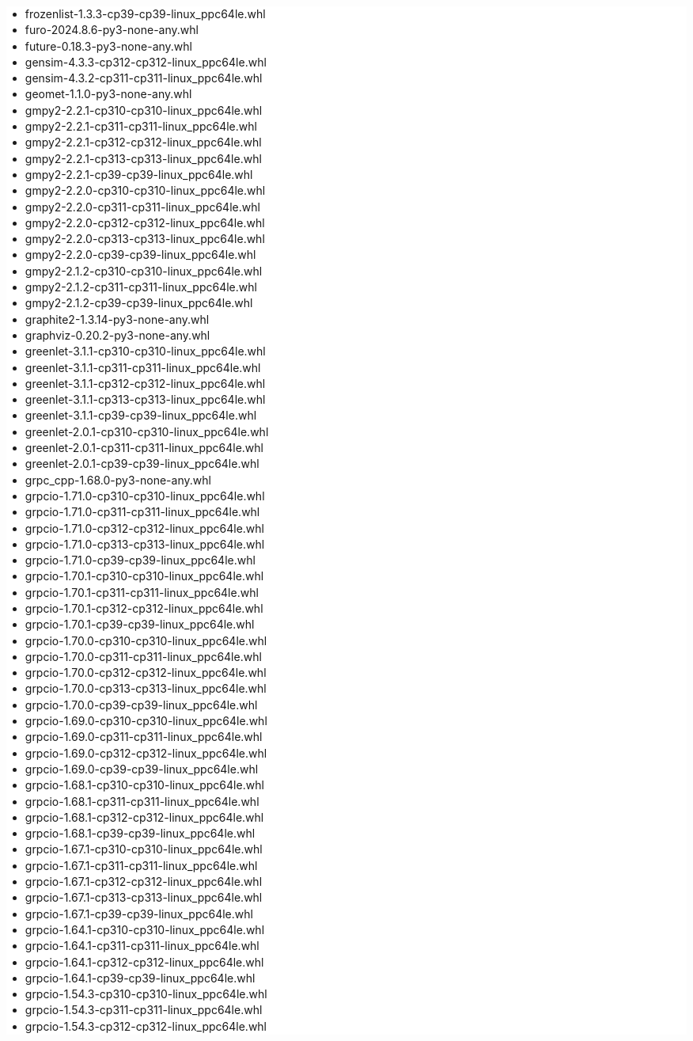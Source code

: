 - frozenlist-1.3.3-cp39-cp39-linux_ppc64le.whl
- furo-2024.8.6-py3-none-any.whl
- future-0.18.3-py3-none-any.whl
- gensim-4.3.3-cp312-cp312-linux_ppc64le.whl
- gensim-4.3.2-cp311-cp311-linux_ppc64le.whl
- geomet-1.1.0-py3-none-any.whl
- gmpy2-2.2.1-cp310-cp310-linux_ppc64le.whl
- gmpy2-2.2.1-cp311-cp311-linux_ppc64le.whl
- gmpy2-2.2.1-cp312-cp312-linux_ppc64le.whl
- gmpy2-2.2.1-cp313-cp313-linux_ppc64le.whl
- gmpy2-2.2.1-cp39-cp39-linux_ppc64le.whl
- gmpy2-2.2.0-cp310-cp310-linux_ppc64le.whl
- gmpy2-2.2.0-cp311-cp311-linux_ppc64le.whl
- gmpy2-2.2.0-cp312-cp312-linux_ppc64le.whl
- gmpy2-2.2.0-cp313-cp313-linux_ppc64le.whl
- gmpy2-2.2.0-cp39-cp39-linux_ppc64le.whl
- gmpy2-2.1.2-cp310-cp310-linux_ppc64le.whl
- gmpy2-2.1.2-cp311-cp311-linux_ppc64le.whl
- gmpy2-2.1.2-cp39-cp39-linux_ppc64le.whl
- graphite2-1.3.14-py3-none-any.whl
- graphviz-0.20.2-py3-none-any.whl
- greenlet-3.1.1-cp310-cp310-linux_ppc64le.whl
- greenlet-3.1.1-cp311-cp311-linux_ppc64le.whl
- greenlet-3.1.1-cp312-cp312-linux_ppc64le.whl
- greenlet-3.1.1-cp313-cp313-linux_ppc64le.whl
- greenlet-3.1.1-cp39-cp39-linux_ppc64le.whl
- greenlet-2.0.1-cp310-cp310-linux_ppc64le.whl
- greenlet-2.0.1-cp311-cp311-linux_ppc64le.whl
- greenlet-2.0.1-cp39-cp39-linux_ppc64le.whl
- grpc_cpp-1.68.0-py3-none-any.whl
- grpcio-1.71.0-cp310-cp310-linux_ppc64le.whl
- grpcio-1.71.0-cp311-cp311-linux_ppc64le.whl
- grpcio-1.71.0-cp312-cp312-linux_ppc64le.whl
- grpcio-1.71.0-cp313-cp313-linux_ppc64le.whl
- grpcio-1.71.0-cp39-cp39-linux_ppc64le.whl
- grpcio-1.70.1-cp310-cp310-linux_ppc64le.whl
- grpcio-1.70.1-cp311-cp311-linux_ppc64le.whl
- grpcio-1.70.1-cp312-cp312-linux_ppc64le.whl
- grpcio-1.70.1-cp39-cp39-linux_ppc64le.whl
- grpcio-1.70.0-cp310-cp310-linux_ppc64le.whl
- grpcio-1.70.0-cp311-cp311-linux_ppc64le.whl
- grpcio-1.70.0-cp312-cp312-linux_ppc64le.whl
- grpcio-1.70.0-cp313-cp313-linux_ppc64le.whl
- grpcio-1.70.0-cp39-cp39-linux_ppc64le.whl
- grpcio-1.69.0-cp310-cp310-linux_ppc64le.whl
- grpcio-1.69.0-cp311-cp311-linux_ppc64le.whl
- grpcio-1.69.0-cp312-cp312-linux_ppc64le.whl
- grpcio-1.69.0-cp39-cp39-linux_ppc64le.whl
- grpcio-1.68.1-cp310-cp310-linux_ppc64le.whl
- grpcio-1.68.1-cp311-cp311-linux_ppc64le.whl
- grpcio-1.68.1-cp312-cp312-linux_ppc64le.whl
- grpcio-1.68.1-cp39-cp39-linux_ppc64le.whl
- grpcio-1.67.1-cp310-cp310-linux_ppc64le.whl
- grpcio-1.67.1-cp311-cp311-linux_ppc64le.whl
- grpcio-1.67.1-cp312-cp312-linux_ppc64le.whl
- grpcio-1.67.1-cp313-cp313-linux_ppc64le.whl
- grpcio-1.67.1-cp39-cp39-linux_ppc64le.whl
- grpcio-1.64.1-cp310-cp310-linux_ppc64le.whl
- grpcio-1.64.1-cp311-cp311-linux_ppc64le.whl
- grpcio-1.64.1-cp312-cp312-linux_ppc64le.whl
- grpcio-1.64.1-cp39-cp39-linux_ppc64le.whl
- grpcio-1.54.3-cp310-cp310-linux_ppc64le.whl
- grpcio-1.54.3-cp311-cp311-linux_ppc64le.whl
- grpcio-1.54.3-cp312-cp312-linux_ppc64le.whl